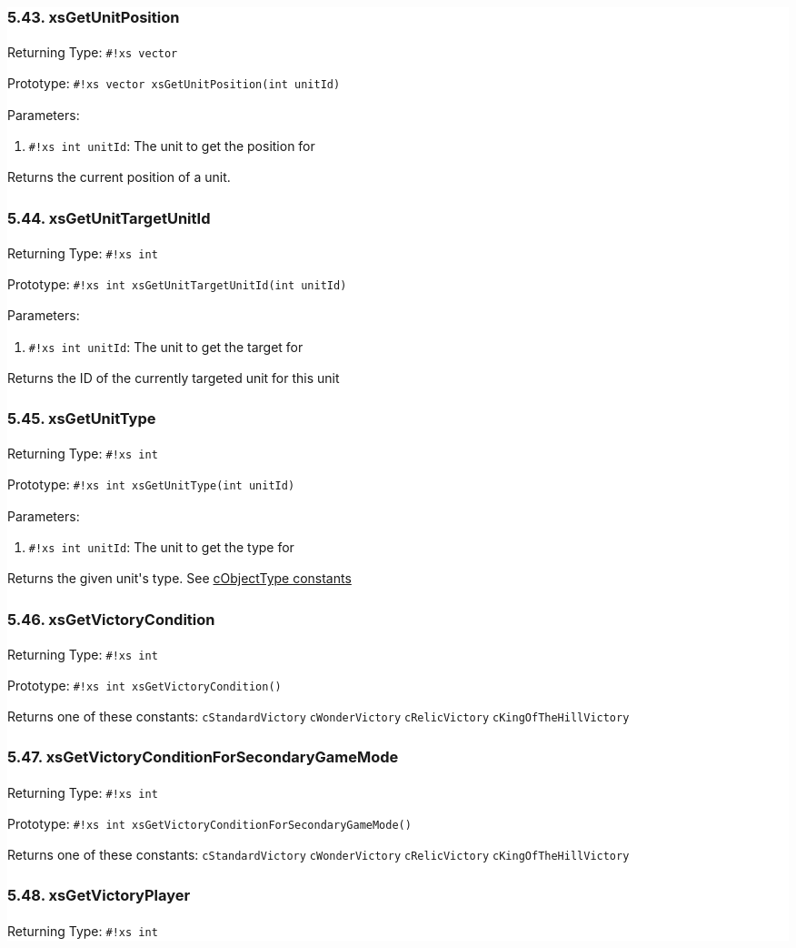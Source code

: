 ### 5.43. xsGetUnitPosition

Returning Type: `#!xs vector`

Prototype: `#!xs vector xsGetUnitPosition(int unitId)`

Parameters:

1.  `#!xs int unitId`: The unit to get the position for

Returns the current position of a unit.

### 5.44. xsGetUnitTargetUnitId

Returning Type: `#!xs int`

Prototype: `#!xs int xsGetUnitTargetUnitId(int unitId)`

Parameters:

1.  `#!xs int unitId`: The unit to get the target for

Returns the ID of the currently targeted unit for this unit

### 5.45. xsGetUnitType

Returning Type: `#!xs int`

Prototype: `#!xs int xsGetUnitType(int unitId)`

Parameters:

1.  `#!xs int unitId`: The unit to get the type for

Returns the given unit's type. See [cObjectType constants](../constants/#16-object-type "Jump To: XS > Constant Reference > Object Type")

### 5.46. xsGetVictoryCondition

Returning Type: `#!xs int`

Prototype: `#!xs int xsGetVictoryCondition()`


Returns one of these constants: `cStandardVictory` `cWonderVictory` `cRelicVictory` `cKingOfTheHillVictory`

### 5.47. xsGetVictoryConditionForSecondaryGameMode

Returning Type: `#!xs int`

Prototype: `#!xs int xsGetVictoryConditionForSecondaryGameMode()`


Returns one of these constants: `cStandardVictory` `cWonderVictory` `cRelicVictory` `cKingOfTheHillVictory`

### 5.48. xsGetVictoryPlayer

Returning Type: `#!xs int`
